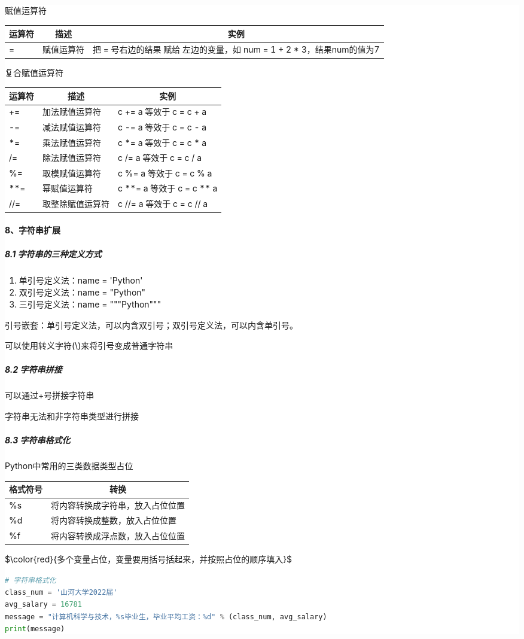 赋值运算符

| 运算符 | 描述       | 实例                                                         |
| ------ | ---------- | ------------------------------------------------------------ |
| =      | 赋值运算符 | 把 = 号右边的结果 赋给 左边的变量，如 num = 1 + 2 * 3，结果num的值为7 |

复合赋值运算符

| 运算符 | 描述             | 实例                       |
| ------ | ---------------- | -------------------------- |
| +=     | 加法赋值运算符   | c += a 等效于 c = c + a    |
| -=     | 减法赋值运算符   | c -= a 等效于 c = c - a    |
| *=     | 乘法赋值运算符   | c *= a 等效于 c = c * a    |
| /=     | 除法赋值运算符   | c /= a 等效于 c = c / a    |
| %=     | 取模赋值运算符   | c %= a 等效于 c = c % a    |
| **=    | 幂赋值运算符     | c \**= a 等效于 c = c ** a |
| //=    | 取整除赋值运算符 | c //= a 等效于 c = c // a  |

#### 8、字符串扩展

##### 8.1 字符串的三种定义方式

1. 单引号定义法：name = 'Python'
2. 双引号定义法：name = "Python"
3. 三引号定义法：name = """Python"""

引号嵌套：单引号定义法，可以内含双引号；双引号定义法，可以内含单引号。

可以使用转义字符(\\)来将引号变成普通字符串

##### 8.2 字符串拼接

可以通过+号拼接字符串

字符串无法和非字符串类型进行拼接

##### 8.3 字符串格式化

Python中常用的三类数据类型占位

| 格式符号 | 转换                             |
| -------- | -------------------------------- |
| %s       | 将内容转换成字符串，放入占位位置 |
| %d       | 将内容转换成整数，放入占位位置   |
| %f       | 将内容转换成浮点数，放入占位位置 |

$\color{red}{多个变量占位，变量要用括号括起来，并按照占位的顺序填入}$

```python
# 字符串格式化
class_num = '山河大学2022届'
avg_salary = 16781
message = "计算机科学与技术，%s毕业生，毕业平均工资：%d" % (class_num, avg_salary)
print(message)
```
